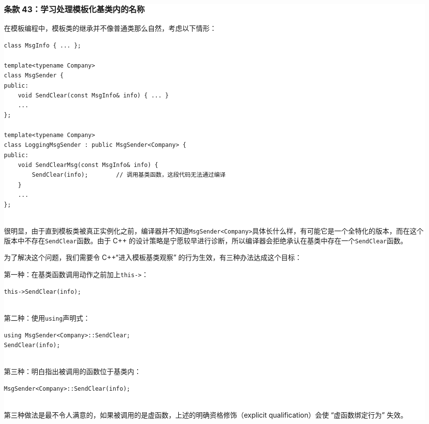 ### 条款 43：学习处理模板化基类内的名称

在模板编程中，模板类的继承并不像普通类那么自然，考虑以下情形：

```
class MsgInfo { ... };

template<typename Company>
class MsgSender {
public:
    void SendClear(const MsgInfo& info) { ... }
    ...
};

template<typename Company>
class LoggingMsgSender : public MsgSender<Company> {
public:
    void SendClearMsg(const MsgInfo& info) {
        SendClear(info);        // 调用基类函数，这段代码无法通过编译
    }
    ...
};


```

很明显，由于直到模板类被真正实例化之前，编译器并不知道`MsgSender<Company>`具体长什么样，有可能它是一个全特化的版本，而在这个版本中不存在`SendClear`函数。由于 C++ 的设计策略是宁愿较早进行诊断，所以编译器会拒绝承认在基类中存在一个`SendClear`函数。

为了解决这个问题，我们需要令 C++“进入模板基类观察” 的行为生效，有三种办法达成这个目标：

第一种：在基类函数调用动作之前加上`this->`：

```
this->SendClear(info);


```

第二种：使用`using`声明式：

```
using MsgSender<Company>::SendClear;
SendClear(info);


```

第三种：明白指出被调用的函数位于基类内：

```
MsgSender<Company>::SendClear(info);


```

第三种做法是最不令人满意的，如果被调用的是虚函数，上述的明确资格修饰（explicit qualification）会使 “虚函数绑定行为” 失效。
